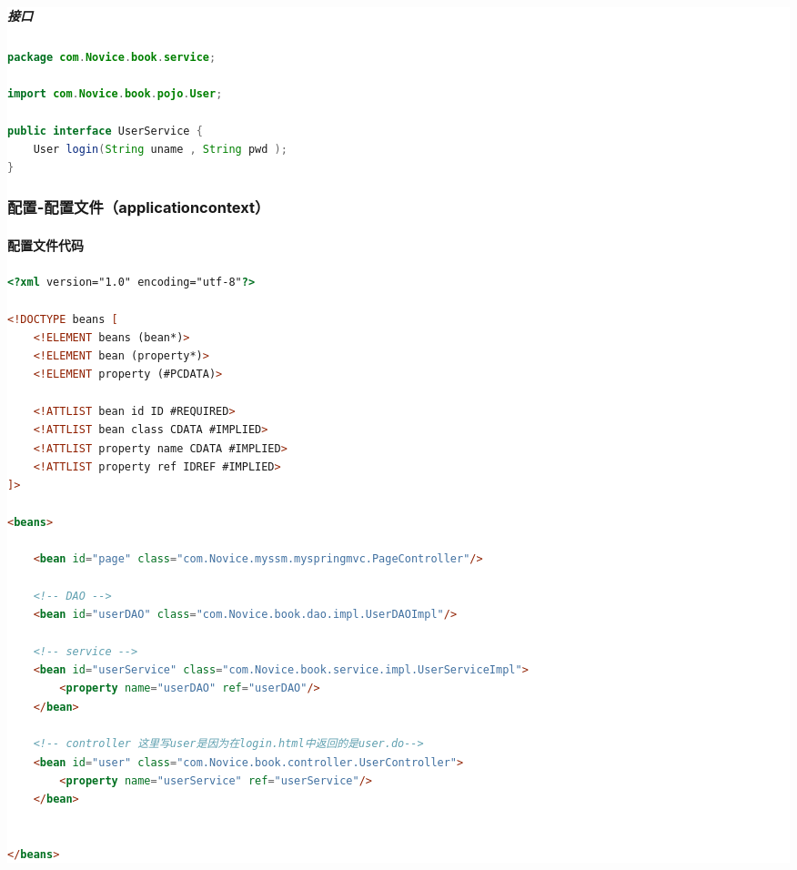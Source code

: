 ```java
```

##### 接口

```java
package com.Novice.book.service;

import com.Novice.book.pojo.User;

public interface UserService {
    User login(String uname , String pwd );
}

```

### 配置-配置文件（applicationcontext）

#### 配置文件代码

```html
<?xml version="1.0" encoding="utf-8"?>

<!DOCTYPE beans [
    <!ELEMENT beans (bean*)>
    <!ELEMENT bean (property*)>
    <!ELEMENT property (#PCDATA)>

    <!ATTLIST bean id ID #REQUIRED>
    <!ATTLIST bean class CDATA #IMPLIED>
    <!ATTLIST property name CDATA #IMPLIED>
    <!ATTLIST property ref IDREF #IMPLIED>
]>

<beans>

    <bean id="page" class="com.Novice.myssm.myspringmvc.PageController"/>

    <!-- DAO -->
    <bean id="userDAO" class="com.Novice.book.dao.impl.UserDAOImpl"/>

    <!-- service -->
    <bean id="userService" class="com.Novice.book.service.impl.UserServiceImpl">
        <property name="userDAO" ref="userDAO"/>
    </bean>

    <!-- controller 这里写user是因为在login.html中返回的是user.do-->
    <bean id="user" class="com.Novice.book.controller.UserController">
        <property name="userService" ref="userService"/>
    </bean>


</beans>
```
